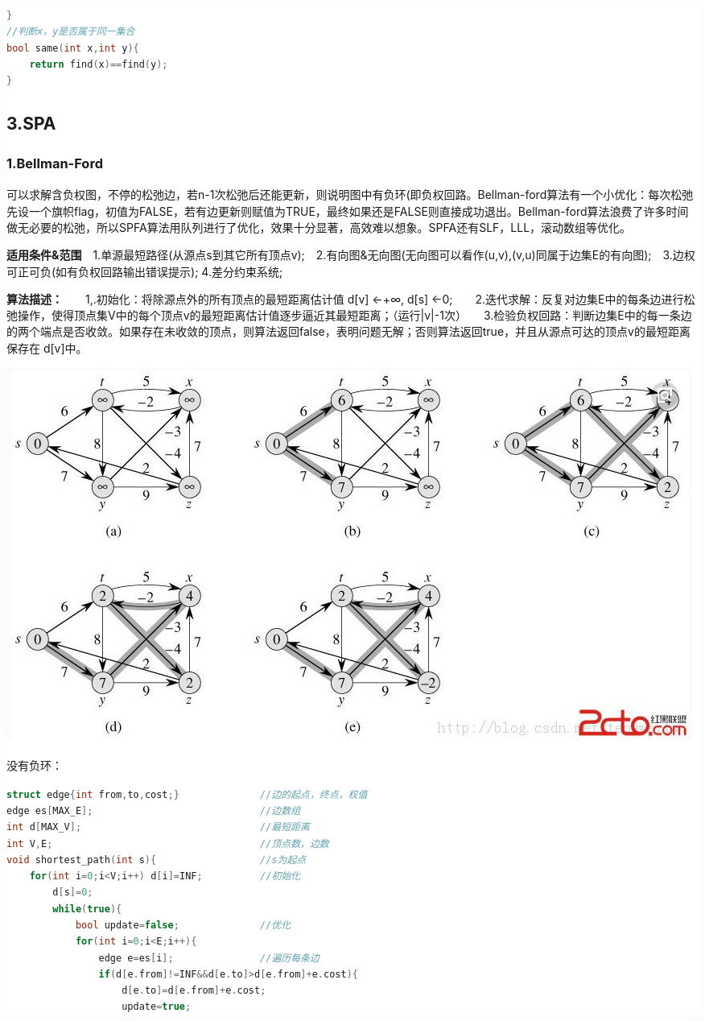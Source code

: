 ```c++
}
//判断x，y是否属于同一集合
bool same(int x,int y){
    return find(x)==find(y);
}
```

## 3.SPA

### 1.Bellman-Ford

可以求解含负权图，不停的松弛边，若n-1次松弛后还能更新，则说明图中有负环(即负权回路。Bellman-ford算法有一个小优化：每次松弛先设一个旗帜flag，初值为FALSE，若有边更新则赋值为TRUE，最终如果还是FALSE则直接成功退出。Bellman-ford算法浪费了许多时间做无必要的松弛，所以SPFA算法用队列进行了优化，效果十分显著，高效难以想象。SPFA还有SLF，LLL，滚动数组等优化。

**适用条件&范围**　1.单源最短路径(从源点s到其它所有顶点v);　2.有向图&无向图(无向图可以看作(u,v),(v,u)同属于边集E的有向图);　3.边权可正可负(如有负权回路输出错误提示);    4.差分约束系统;

**算法描述：**　　1,.初始化：将除源点外的所有顶点的最短距离估计值 d[v] ←+∞, d[s] ←0;　　2.迭代求解：反复对边集E中的每条边进行松弛操作，使得顶点集V中的每个顶点v的最短距离估计值逐步逼近其最短距离；（运行|v|-1次）　　3.检验负权回路：判断边集E中的每一条边的两个端点是否收敛。如果存在未收敛的顶点，则算法返回false，表明问题无解；否则算法返回true，并且从源点可达的顶点v的最短距离保存在 d[v]中。

![1566706109789](pic/1566706109789.png)

没有负环：

```c++
struct edge{int from,to,cost;} 				//边的起点，终点，权值
edge es[MAX_E];								//边数组
int d[MAX_V];								//最短距离
int V,E;									//顶点数，边数
void shortest_path(int s){					//s为起点
    for(int i=0;i<V;i++) d[i]=INF;			//初始化
        d[s]=0;
        while(true){
            bool update=false;				//优化
            for(int i=0;i<E;i++){
                edge e=es[i];				//遍历每条边
                if(d[e.from]!=INF&&d[e.to]>d[e.from]+e.cost){
                    d[e.to]=d[e.from]+e.cost;
                    update=true;
```